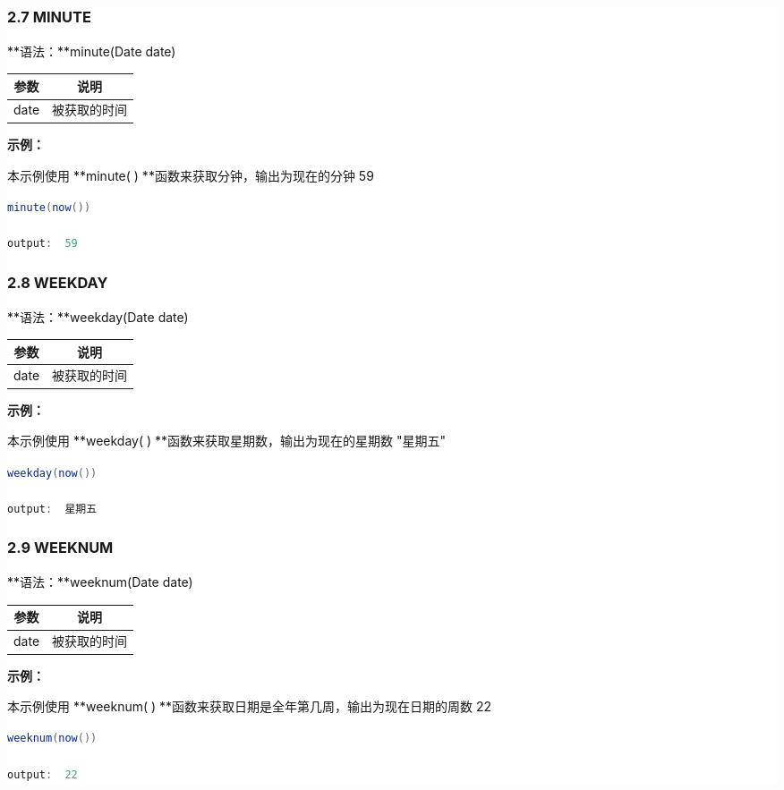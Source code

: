 

### 2.7 MINUTE

**语法：**minute(Date date)

| 参数 | 说明         |
| ---- | ------------ |
| date | 被获取的时间 |

**示例：**

本示例使用 **minute( ) **函数来获取分钟，输出为现在的分钟 59

```java
minute(now())

output:  59
```



### 2.8 WEEKDAY 

**语法：**weekday(Date date)

| 参数 | 说明         |
| ---- | ------------ |
| date | 被获取的时间 |

**示例：**

本示例使用 **weekday( ) **函数来获取星期数，输出为现在的星期数 "星期五"

```java
weekday(now())

output:  星期五
```





###  2.9 WEEKNUM 

**语法：**weeknum(Date date)

| 参数 | 说明         |
| ---- | ------------ |
| date | 被获取的时间 |

**示例：**

本示例使用 **weeknum( ) **函数来获取日期是全年第几周，输出为现在日期的周数 22

```java
weeknum(now())

output:  22
```
